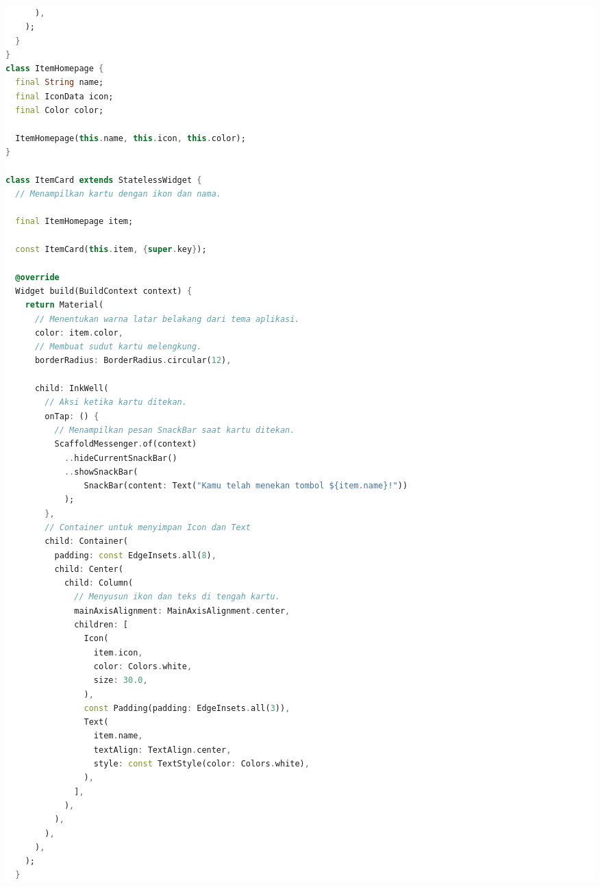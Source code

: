 ```dart
      ),
    );
  }
}
class ItemHomepage {
  final String name;
  final IconData icon;
  final Color color;

  ItemHomepage(this.name, this.icon, this.color);
}

class ItemCard extends StatelessWidget {
  // Menampilkan kartu dengan ikon dan nama.

  final ItemHomepage item;

  const ItemCard(this.item, {super.key});

  @override
  Widget build(BuildContext context) {
    return Material(
      // Menentukan warna latar belakang dari tema aplikasi.
      color: item.color,
      // Membuat sudut kartu melengkung.
      borderRadius: BorderRadius.circular(12),

      child: InkWell(
        // Aksi ketika kartu ditekan.
        onTap: () {
          // Menampilkan pesan SnackBar saat kartu ditekan.
          ScaffoldMessenger.of(context)
            ..hideCurrentSnackBar()
            ..showSnackBar(
                SnackBar(content: Text("Kamu telah menekan tombol ${item.name}!"))
            );
        },
        // Container untuk menyimpan Icon dan Text
        child: Container(
          padding: const EdgeInsets.all(8),
          child: Center(
            child: Column(
              // Menyusun ikon dan teks di tengah kartu.
              mainAxisAlignment: MainAxisAlignment.center,
              children: [
                Icon(
                  item.icon,
                  color: Colors.white,
                  size: 30.0,
                ),
                const Padding(padding: EdgeInsets.all(3)),
                Text(
                  item.name,
                  textAlign: TextAlign.center,
                  style: const TextStyle(color: Colors.white),
                ),
              ],
            ),
          ),
        ),
      ),
    );
  }
```